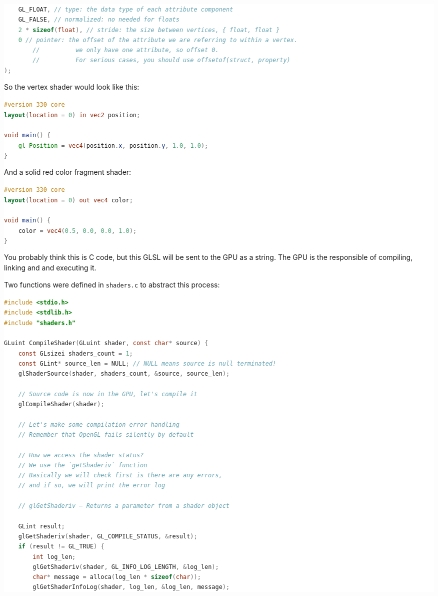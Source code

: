 ```c
    GL_FLOAT, // type: the data type of each attribute component
    GL_FALSE, // normalized: no needed for floats
    2 * sizeof(float), // stride: the size between vertices, { float, float }
    0 // pointer: the offset of the attribute we are referring to within a vertex.
        //          we only have one attribute, so offset 0.
        //          For serious cases, you should use offsetof(struct, property)
);

```

So the vertex shader would look like this:

```glsl
#version 330 core
layout(location = 0) in vec2 position;

void main() {
    gl_Position = vec4(position.x, position.y, 1.0, 1.0);
}
```

And a solid red color fragment shader:

```glsl
#version 330 core
layout(location = 0) out vec4 color;

void main() {
    color = vec4(0.5, 0.0, 0.0, 1.0);
}
```

You probably think this is C code, but this GLSL will be sent to the GPU
as a string. The GPU is the responsible of compiling, linking and and executing it.

Two functions were defined in `shaders.c` to abstract this process:

```c
#include <stdio.h>
#include <stdlib.h>
#include "shaders.h"

GLuint CompileShader(GLuint shader, const char* source) {
    const GLsizei shaders_count = 1;
    const GLint* source_len = NULL; // NULL means source is null terminated!
    glShaderSource(shader, shaders_count, &source, source_len);

    // Source code is now in the GPU, let's compile it
    glCompileShader(shader);

    // Let's make some compilation error handling
    // Remember that OpenGL fails silently by default

    // How we access the shader status?
    // We use the `getShaderiv` function
    // Basically we will check first is there are any errors,
    // and if so, we will print the error log

    // glGetShaderiv — Returns a parameter from a shader object

    GLint result;
    glGetShaderiv(shader, GL_COMPILE_STATUS, &result);
    if (result != GL_TRUE) {
        int log_len;
        glGetShaderiv(shader, GL_INFO_LOG_LENGTH, &log_len);
        char* message = alloca(log_len * sizeof(char));
        glGetShaderInfoLog(shader, log_len, &log_len, message);
```